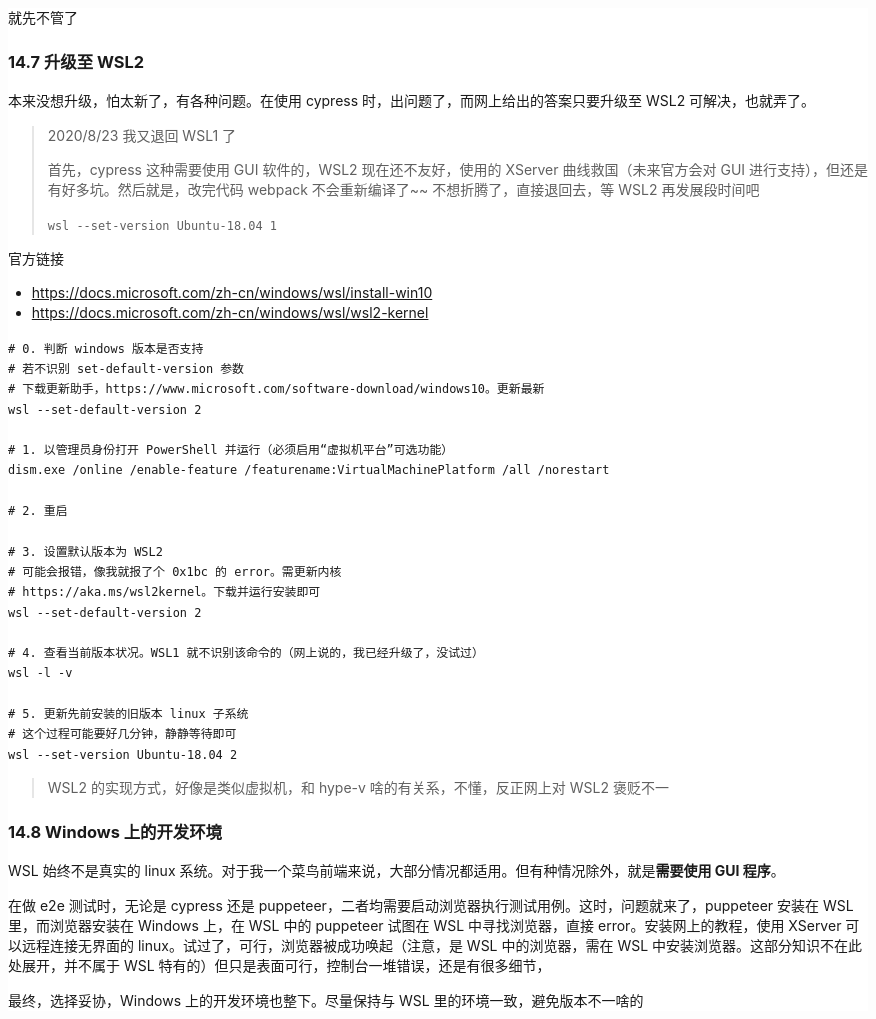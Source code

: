 就先不管了

### 14.7 升级至 WSL2

本来没想升级，怕太新了，有各种问题。在使用 cypress 时，出问题了，而网上给出的答案只要升级至 WSL2 可解决，也就弄了。

> 2020/8/23 我又退回 WSL1 了
>
> 首先，cypress 这种需要使用 GUI 软件的，WSL2 现在还不友好，使用的 XServer 曲线救国（未来官方会对 GUI 进行支持），但还是有好多坑。然后就是，改完代码 webpack 不会重新编译了~~ 不想折腾了，直接退回去，等 WSL2 再发展段时间吧
>
> `wsl --set-version Ubuntu-18.04 1`

官方链接

- https://docs.microsoft.com/zh-cn/windows/wsl/install-win10
- https://docs.microsoft.com/zh-cn/windows/wsl/wsl2-kernel

```shell
# 0. 判断 windows 版本是否支持
# 若不识别 set-default-version 参数
# 下载更新助手，https://www.microsoft.com/software-download/windows10。更新最新
wsl --set-default-version 2

# 1. 以管理员身份打开 PowerShell 并运行（必须启用“虚拟机平台”可选功能）
dism.exe /online /enable-feature /featurename:VirtualMachinePlatform /all /norestart

# 2. 重启

# 3. 设置默认版本为 WSL2
# 可能会报错，像我就报了个 0x1bc 的 error。需更新内核
# https://aka.ms/wsl2kernel。下载并运行安装即可
wsl --set-default-version 2

# 4. 查看当前版本状况。WSL1 就不识别该命令的（网上说的，我已经升级了，没试过）
wsl -l -v

# 5. 更新先前安装的旧版本 linux 子系统
# 这个过程可能要好几分钟，静静等待即可
wsl --set-version Ubuntu-18.04 2

```

> WSL2 的实现方式，好像是类似虚拟机，和 hype-v 啥的有关系，不懂，反正网上对 WSL2 褒贬不一

### 14.8 Windows 上的开发环境

WSL 始终不是真实的 linux 系统。对于我一个菜鸟前端来说，大部分情况都适用。但有种情况除外，就是**需要使用 GUI 程序**。

在做 e2e 测试时，无论是 cypress 还是 puppeteer，二者均需要启动浏览器执行测试用例。这时，问题就来了，puppeteer 安装在 WSL 里，而浏览器安装在 Windows 上，在 WSL 中的 puppeteer 试图在 WSL 中寻找浏览器，直接 error。安装网上的教程，使用 XServer 可以远程连接无界面的 linux。试过了，可行，浏览器被成功唤起（注意，是 WSL 中的浏览器，需在 WSL 中安装浏览器。这部分知识不在此处展开，并不属于 WSL 特有的）但只是表面可行，控制台一堆错误，还是有很多细节，

最终，选择妥协，Windows 上的开发环境也整下。尽量保持与 WSL 里的环境一致，避免版本不一啥的
